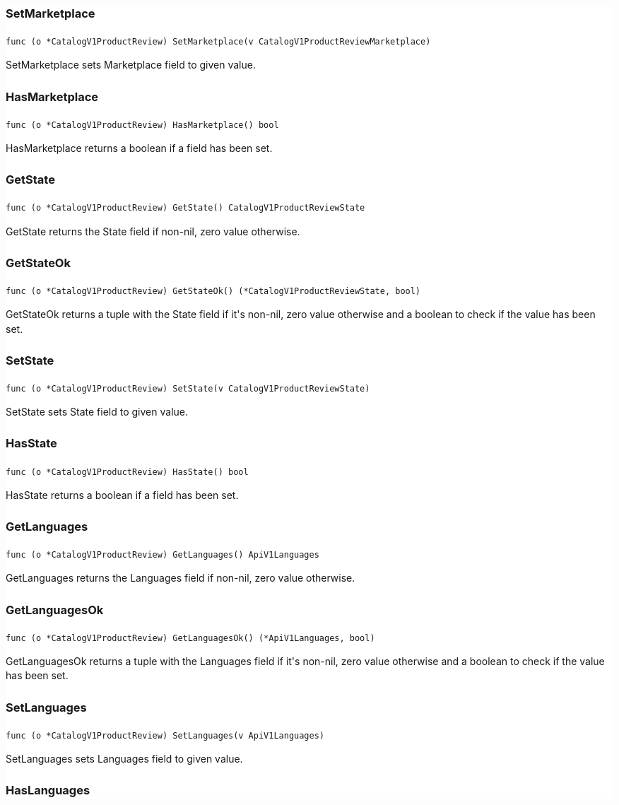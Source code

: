 ### SetMarketplace

`func (o *CatalogV1ProductReview) SetMarketplace(v CatalogV1ProductReviewMarketplace)`

SetMarketplace sets Marketplace field to given value.

### HasMarketplace

`func (o *CatalogV1ProductReview) HasMarketplace() bool`

HasMarketplace returns a boolean if a field has been set.

### GetState

`func (o *CatalogV1ProductReview) GetState() CatalogV1ProductReviewState`

GetState returns the State field if non-nil, zero value otherwise.

### GetStateOk

`func (o *CatalogV1ProductReview) GetStateOk() (*CatalogV1ProductReviewState, bool)`

GetStateOk returns a tuple with the State field if it's non-nil, zero value otherwise
and a boolean to check if the value has been set.

### SetState

`func (o *CatalogV1ProductReview) SetState(v CatalogV1ProductReviewState)`

SetState sets State field to given value.

### HasState

`func (o *CatalogV1ProductReview) HasState() bool`

HasState returns a boolean if a field has been set.

### GetLanguages

`func (o *CatalogV1ProductReview) GetLanguages() ApiV1Languages`

GetLanguages returns the Languages field if non-nil, zero value otherwise.

### GetLanguagesOk

`func (o *CatalogV1ProductReview) GetLanguagesOk() (*ApiV1Languages, bool)`

GetLanguagesOk returns a tuple with the Languages field if it's non-nil, zero value otherwise
and a boolean to check if the value has been set.

### SetLanguages

`func (o *CatalogV1ProductReview) SetLanguages(v ApiV1Languages)`

SetLanguages sets Languages field to given value.

### HasLanguages
